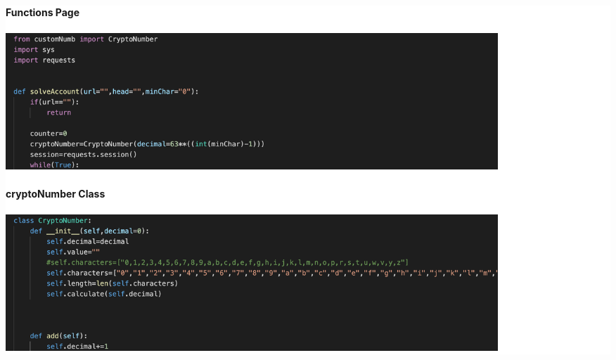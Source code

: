 
#### Functions Page


<img src="https://github.com/BurhanCabiroglu/Cracker/blob/main/images/test6.png" width="700">


#### cryptoNumber Class


<img src="https://github.com/BurhanCabiroglu/Cracker/blob/main/images/test5.png" width="700">

